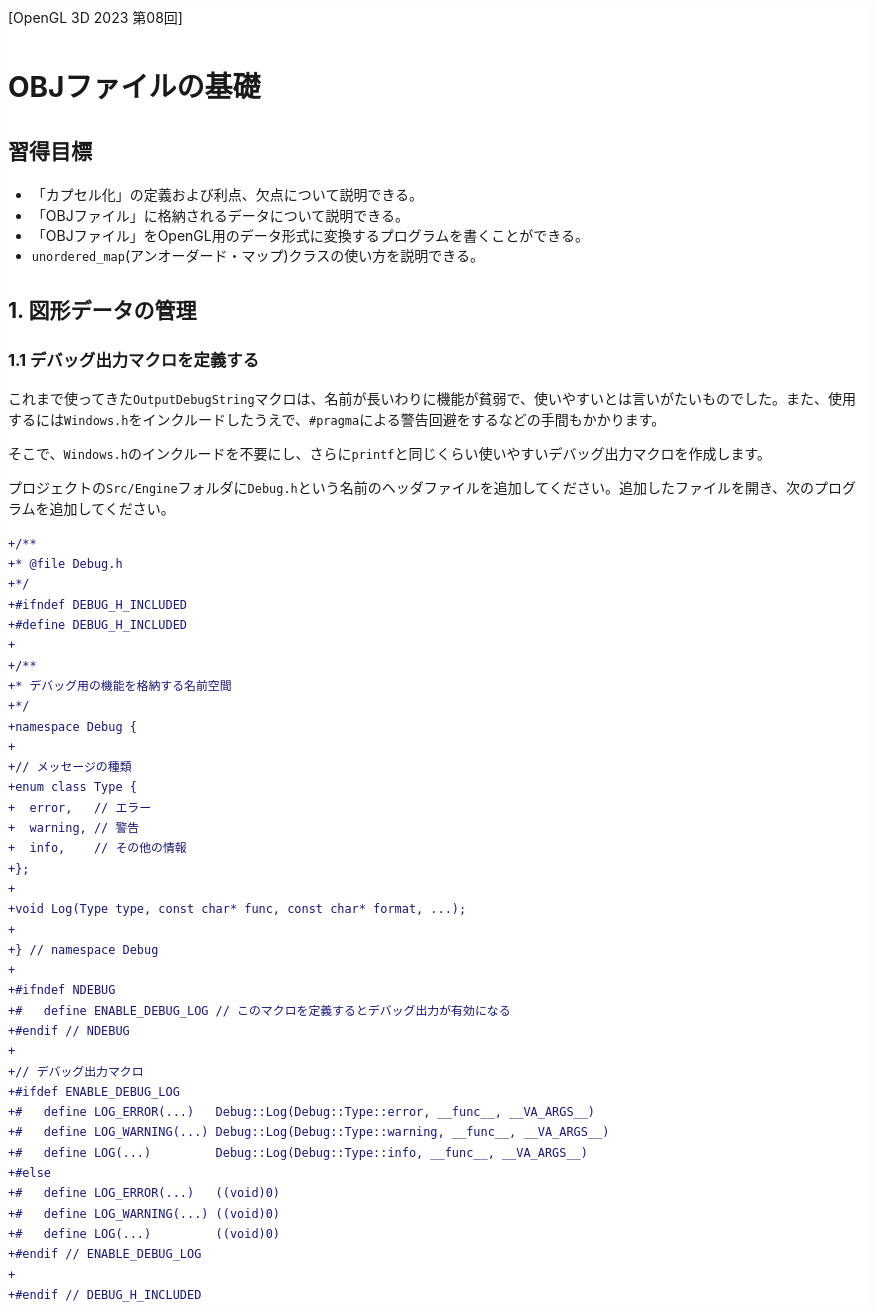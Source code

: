 [OpenGL 3D 2023 第08回]

# OBJファイルの基礎

## 習得目標

* 「カプセル化」の定義および利点、欠点について説明できる。
* 「OBJファイル」に格納されるデータについて説明できる。
* 「OBJファイル」をOpenGL用のデータ形式に変換するプログラムを書くことができる。
* `unordered_map`(アンオーダード・マップ)クラスの使い方を説明できる。

## 1. 図形データの管理

### 1.1 デバッグ出力マクロを定義する

これまで使ってきた`OutputDebugString`マクロは、名前が長いわりに機能が貧弱で、使いやすいとは言いがたいものでした。また、使用するには`Windows.h`をインクルードしたうえで、`#pragma`による警告回避をするなどの手間もかかります。

そこで、`Windows.h`のインクルードを不要にし、さらに`printf`と同じくらい使いやすいデバッグ出力マクロを作成します。

プロジェクトの`Src/Engine`フォルダに`Debug.h`という名前のヘッダファイルを追加してください。追加したファイルを開き、次のプログラムを追加してください。

```diff
+/**
+* @file Debug.h
+*/
+#ifndef DEBUG_H_INCLUDED
+#define DEBUG_H_INCLUDED
+
+/**
+* デバッグ用の機能を格納する名前空間
+*/
+namespace Debug {
+
+// メッセージの種類
+enum class Type {
+  error,   // エラー
+  warning, // 警告
+  info,    // その他の情報
+};
+
+void Log(Type type, const char* func, const char* format, ...);
+
+} // namespace Debug
+
+#ifndef NDEBUG
+#   define ENABLE_DEBUG_LOG // このマクロを定義するとデバッグ出力が有効になる
+#endif // NDEBUG
+
+// デバッグ出力マクロ
+#ifdef ENABLE_DEBUG_LOG
+#   define LOG_ERROR(...)   Debug::Log(Debug::Type::error, __func__, __VA_ARGS__)
+#   define LOG_WARNING(...) Debug::Log(Debug::Type::warning, __func__, __VA_ARGS__)
+#   define LOG(...)         Debug::Log(Debug::Type::info, __func__, __VA_ARGS__)
+#else
+#   define LOG_ERROR(...)   ((void)0)
+#   define LOG_WARNING(...) ((void)0)
+#   define LOG(...)         ((void)0)
+#endif // ENABLE_DEBUG_LOG
+
+#endif // DEBUG_H_INCLUDED
```
